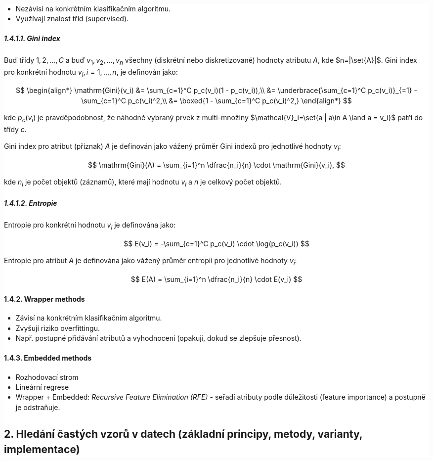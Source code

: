 - Nezávisí na konkrétním klasifikačním algoritmu.
- Využívají znalost tříd (supervised).

##### 1.4.1.1. Gini index

Buď třídy $1,2,\dots,C$ a buď $v_1,v_2, \dots, v_n$ všechny (diskrétní nebo diskretizované) hodnoty atributu $A$, kde $n=|\set{A}|$. Gini index pro konkrétní hodnotu $v_i, i=1,\dots,n,$ je definován jako:

$$
\begin{align*}
\mathrm{Gini}(v_i) &= \sum_{c=1}^C p_c(v_i)(1 - p_c(v_i)),\\
&= \underbrace{\sum_{c=1}^C p_c(v_i)}_{=1} - \sum_{c=1}^C p_c(v_i)^2,\\
&= \boxed{1 - \sum_{c=1}^C p_c(v_i)^2,}
\end{align*}
$$

kde $p_c(v_i)$ je pravděpodobnost, že náhodně vybraný prvek z multi-množiny $\mathcal{V}_i=\set{a | a\in A \land a = v_i}$ patří do třídy $c$.

Gini index pro atribut (příznak) $A$ je definován jako vážený průměr Gini indexů pro jednotlivé hodnoty $v_i$:

$$
\mathrm{Gini}(A) = \sum_{i=1}^n \dfrac{n_i}{n} \cdot \mathrm{Gini}(v_i),
$$

kde $n_i$ je počet objektů (záznamů), které mají hodnotu $v_i$ a $n$ je celkový počet objektů.

##### 1.4.1.2. Entropie

Entropie pro konkrétní hodnotu $v_i$ je definována jako:

$$
E(v_i) = -\sum_{c=1}^C p_c(v_i) \cdot \log(p_c(v_i))
$$

Entropie pro atribut $A$ je definována jako vážený průměr entropií pro jednotlivé hodnoty $v_i$:

$$
E(A) = \sum_{i=1}^n \dfrac{n_i}{n} \cdot E(v_i)
$$

#### 1.4.2. Wrapper methods

- Závisí na konkrétním klasifikačním algoritmu.
- Zvyšují riziko overfittingu.
- Např. postupné přidávání atributů a vyhodnocení (opakuji, dokud se zlepšuje přesnost).

#### 1.4.3. Embedded methods

- Rozhodovací strom
- Lineární regrese
- Wrapper + Embedded: *Recursive Feature Elimination (RFE)* - seřadí atributy podle důležitosti (feature importance) a postupně je odstraňuje.

## 2. Hledání častých vzorů v datech (základní principy, metody, varianty, implementace)
